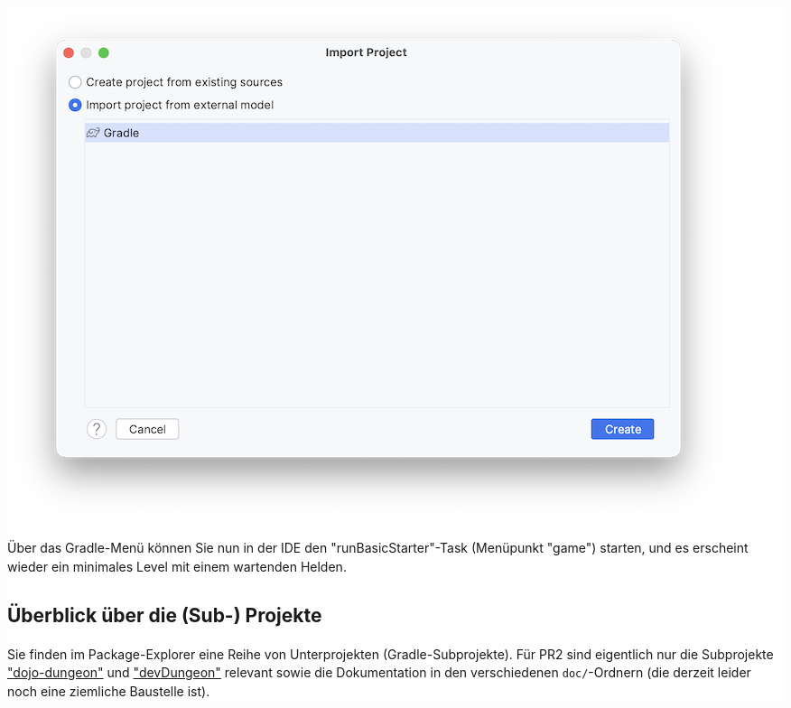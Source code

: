 ![](images/screenshot_dungeon_import_intellij_asgradle.png)

Über das Gradle-Menü können Sie nun in der IDE den "runBasicStarter"-Task (Menüpunkt "game")
starten, und es erscheint wieder ein minimales Level mit einem wartenden Helden.


## Überblick über die (Sub-) Projekte

Sie finden im Package-Explorer eine Reihe von Unterprojekten (Gradle-Subprojekte). Für PR2
sind eigentlich nur die Subprojekte
["dojo-dungeon"](https://github.com/Dungeon-CampusMinden/Dungeon/tree/master/dojo-dungeon) und
["devDungeon"](https://github.com/Dungeon-CampusMinden/dev-dungeon/tree/master/devDungeon) 
relevant sowie die Dokumentation in den verschiedenen `doc/`-Ordnern (die derzeit leider noch
eine ziemliche Baustelle ist).
